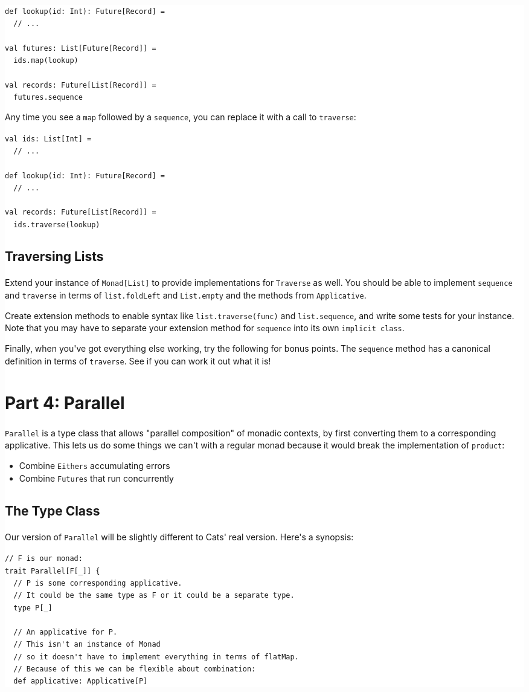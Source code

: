     def lookup(id: Int): Future[Record] =
      // ...
    
    val futures: List[Future[Record]] =
      ids.map(lookup)
    
    val records: Future[List[Record]] =
      futures.sequence

Any time you see a `map` followed by a `sequence`, you can replace it with a call to `traverse`:

    val ids: List[Int] =
      // ...
    
    def lookup(id: Int): Future[Record] =
      // ...
    
    val records: Future[List[Record]] =
      ids.traverse(lookup)

## Traversing Lists

Extend your instance of `Monad[List]` to provide implementations for `Traverse` as well. You should be able to implement `sequence` and `traverse` in terms of `list.foldLeft` and `List.empty` and the methods from `Applicative`.

Create extension methods to enable syntax like `list.traverse(func)` and `list.sequence`, and write some tests for your instance. Note that you may have to separate your extension method for `sequence` into its own `implicit class`.

Finally, when you've got everything else working, try the following for bonus points. The `sequence` method has a canonical definition in terms of `traverse`. See if you can work it out what it is!

# Part 4: Parallel

`Parallel` is a type class that allows "parallel composition" of monadic contexts, by first converting them to a corresponding applicative. This lets us do some things we can't with a regular monad because it would break the implementation of `product`:

- Combine `Eithers` accumulating errors
- Combine `Futures` that run concurrently

## The Type Class

Our version of `Parallel` will be slightly different to Cats' real version. Here's a synopsis:

    // F is our monad:
    trait Parallel[F[_]] {
      // P is some corresponding applicative.
      // It could be the same type as F or it could be a separate type.
      type P[_]
    
      // An applicative for P.
      // This isn't an instance of Monad 
      // so it doesn't have to implement everything in terms of flatMap.
      // Because of this we can be flexible about combination:
      def applicative: Applicative[P]
    